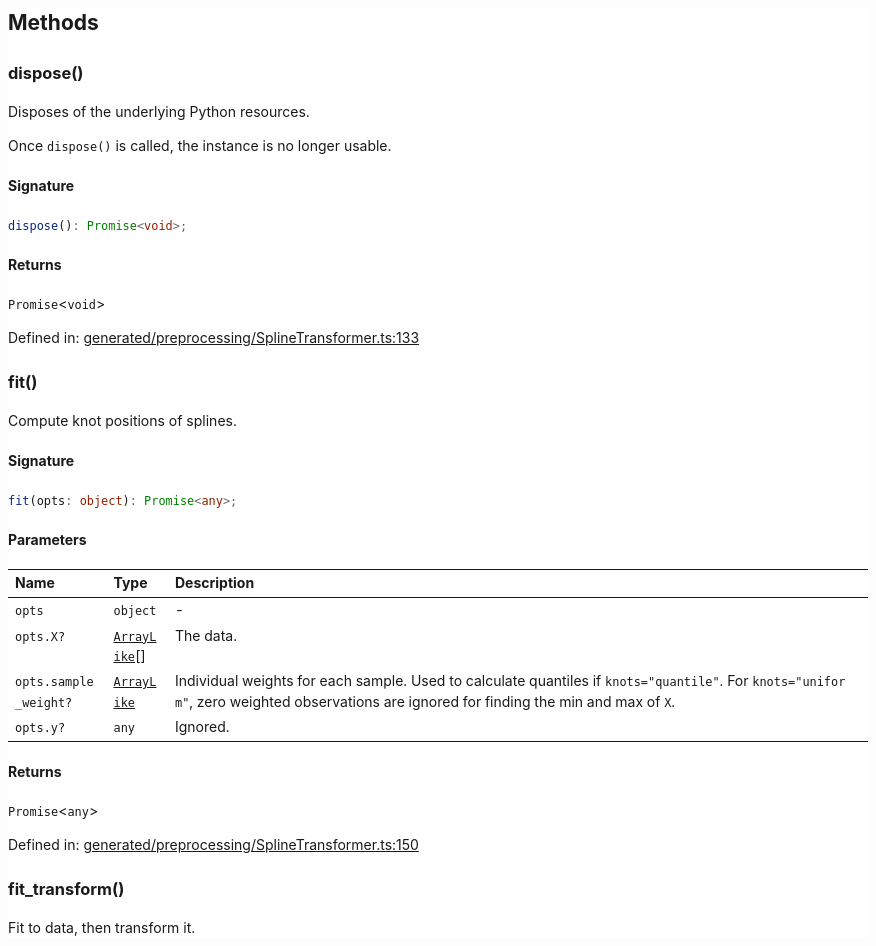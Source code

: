 ## Methods

### dispose()

Disposes of the underlying Python resources.

Once `dispose()` is called, the instance is no longer usable.

#### Signature

```ts
dispose(): Promise<void>;
```

#### Returns

`Promise`\<`void`\>

Defined in:  [generated/preprocessing/SplineTransformer.ts:133](https://github.com/transitive-bullshit/scikit-learn-ts/blob/f6c1fce/packages/sklearn/src/generated/preprocessing/SplineTransformer.ts#L133)

### fit()

Compute knot positions of splines.

#### Signature

```ts
fit(opts: object): Promise<any>;
```

#### Parameters

| Name | Type | Description |
| :------ | :------ | :------ |
| `opts` | `object` | - |
| `opts.X?` | [`ArrayLike`](../types/ArrayLike.md)[] | The data. |
| `opts.sample_weight?` | [`ArrayLike`](../types/ArrayLike.md) | Individual weights for each sample. Used to calculate quantiles if `knots="quantile"`. For `knots="uniform"`, zero weighted observations are ignored for finding the min and max of `X`. |
| `opts.y?` | `any` | Ignored. |

#### Returns

`Promise`\<`any`\>

Defined in:  [generated/preprocessing/SplineTransformer.ts:150](https://github.com/transitive-bullshit/scikit-learn-ts/blob/f6c1fce/packages/sklearn/src/generated/preprocessing/SplineTransformer.ts#L150)

### fit\_transform()

Fit to data, then transform it.
